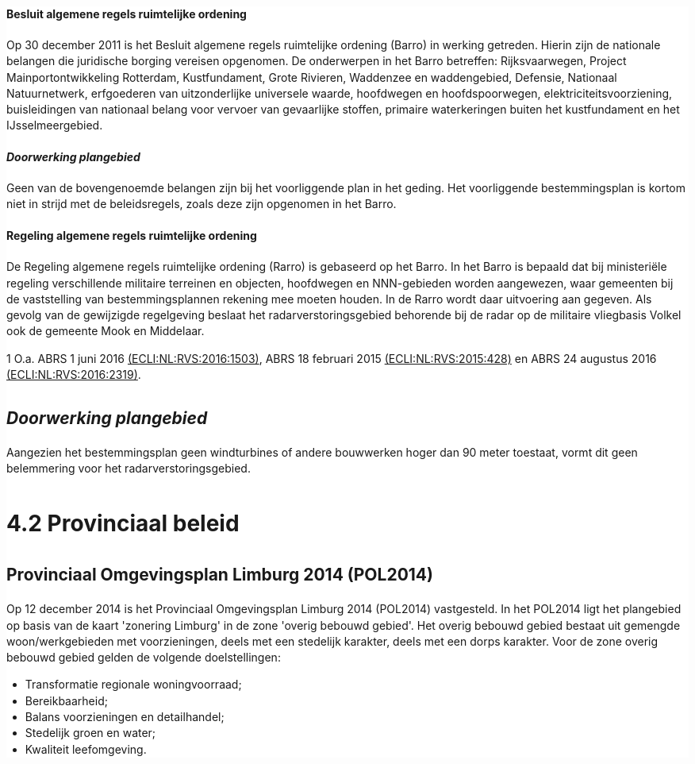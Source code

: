 #### **Besluit algemene regels ruimtelijke ordening**

Op 30 december 2011 is het Besluit algemene regels ruimtelijke ordening (Barro) in werking getreden. Hierin zijn de nationale belangen die juridische borging vereisen opgenomen. De onderwerpen in het Barro betreffen: Rijksvaarwegen, Project Mainportontwikkeling Rotterdam, Kustfundament, Grote Rivieren, Waddenzee en waddengebied, Defensie, Nationaal Natuurnetwerk, erfgoederen van uitzonderlijke universele waarde, hoofdwegen en hoofdspoorwegen, elektriciteitsvoorziening, buisleidingen van nationaal belang voor vervoer van gevaarlijke stoffen, primaire waterkeringen buiten het kustfundament en het IJsselmeergebied.

#### *Doorwerking plangebied*

Geen van de bovengenoemde belangen zijn bij het voorliggende plan in het geding. Het voorliggende bestemmingsplan is kortom niet in strijd met de beleidsregels, zoals deze zijn opgenomen in het Barro.

#### **Regeling algemene regels ruimtelijke ordening**

De Regeling algemene regels ruimtelijke ordening (Rarro) is gebaseerd op het Barro. In het Barro is bepaald dat bij ministeriële regeling verschillende militaire terreinen en objecten, hoofdwegen en NNN-gebieden worden aangewezen, waar gemeenten bij de vaststelling van bestemmingsplannen rekening mee moeten houden. In de Rarro wordt daar uitvoering aan gegeven. Als gevolg van de gewijzigde regelgeving beslaat het radarverstoringsgebied behorende bij de radar op de militaire vliegbasis Volkel ook de gemeente Mook en Middelaar.

 1 O.a. ABRS 1 juni 2016 [(ECLI:NL:RVS:2016:1503)](https://www.raadvanstate.nl/uitspraken/zoeken-in-uitspraken/tekst-uitspraak.html?id=87867&summary_only=&q=201503801%2F1%2FR2), ABRS 18 februari 2015 [(ECLI:NL:RVS:2015:428)](https://www.raadvanstate.nl/uitspraken/zoeken-in-uitspraken/tekst-uitspraak.html?id=82710&summary_only=&q=ECLI%3ANL%3ARVS%3A2015%3A428) en ABRS 24 augustus 2016 [(ECLI:NL:RVS:2016:2319)](https://www.raadvanstate.nl/uitspraken/zoeken-in-uitspraken/tekst-uitspraak.html?id=88704&summary_only=&q=ECLI%3ANL%3ARVS%3A2016%3A2319).

## *Doorwerking plangebied*

Aangezien het bestemmingsplan geen windturbines of andere bouwwerken hoger dan 90 meter toestaat, vormt dit geen belemmering voor het radarverstoringsgebied.

# **4.2 Provinciaal beleid**

## **Provinciaal Omgevingsplan Limburg 2014 (POL2014)**

Op 12 december 2014 is het Provinciaal Omgevingsplan Limburg 2014 (POL2014) vastgesteld. In het POL2014 ligt het plangebied op basis van de kaart 'zonering Limburg' in de zone 'overig bebouwd gebied'. Het overig bebouwd gebied bestaat uit gemengde woon/werkgebieden met voorzieningen, deels met een stedelijk karakter, deels met een dorps karakter. Voor de zone overig bebouwd gebied gelden de volgende doelstellingen:

- Transformatie regionale woningvoorraad;
- Bereikbaarheid;
- Balans voorzieningen en detailhandel;
- Stedelijk groen en water;
- Kwaliteit leefomgeving.
